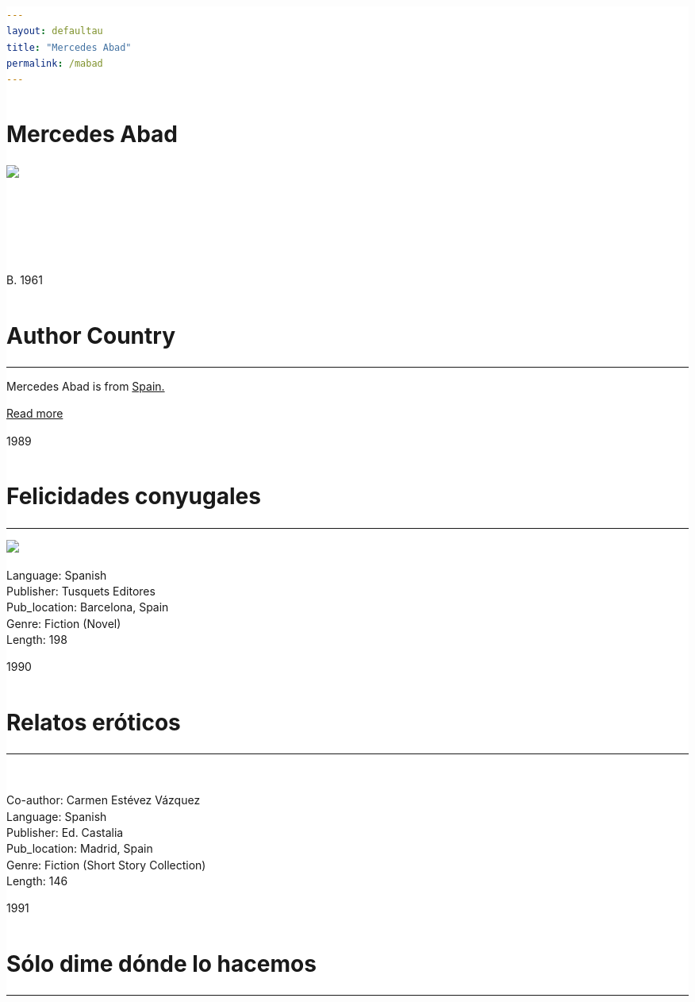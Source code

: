 ```yaml
---
layout: defaultau
title: "Mercedes Abad"
permalink: /mabad
---
```


<div class="content">
    <h1>Mercedes Abad</h1>
    <div class="quote">
        <div><img src="https://www.lavanguardia.com/files/content_image_mobile_filter/uploads/2020/07/16/5fa91c35baec9.jpeg" class="logo"></div>
    </div>
    <div class="timeline">
        <div style="padding-bottom:100px;"></div>
        <div class="block">
            <div class="date right"><p class="right">B. 1961</p></div>
            <div class="dot"></div>
            <div class="left first">
            <div class="author_country">
                <h1>Author Country</h1><hr>
            <div class="aclocation"><p>Mercedes Abad is from <a href="http://localhost:4000/2"> Spain.</a></p></div>
                <div class="acreadmore"><a href="https://es.wikipedia.org/wiki/Mercedes_Abad" target="_blank">Read more</a></div>
            </div>
            </div>
        </div>
        <div class="block">
            <div class="date left"><p class="left">1989</p></div>
            <div class="dot"></div>
            <div class="right">
                <h1>Felicidades conyugales</h1><hr>
                <p><img src="https://cloud10.todocoleccion.online/libros-segunda-mano-literatura-erotica/tc/2022/09/15/18/361390765_tcimg_49B13243.jpg"></p>
                <p>
                Language: Spanish<br/>
                Publisher: Tusquets Editores<br/>
                Pub_location: Barcelona, Spain<br/>
                Genre: Fiction (Novel)<br/>
                Length: 198</p>
            </div>
        </div>
        <div class="block">
            <div class="date right"><p class="right">1990</p></div>
            <div class="dot"></div>
            <div class="left hide">
                <h1>Relatos eróticos</h1><hr>
                <p><img src=""></p>
                <p>Co-author: Carmen Estévez Vázquez<br/>
                Language: Spanish<br/>
                Publisher: Ed. Castalia<br/>
                Pub_location: Madrid, Spain<br/>
                Genre: Fiction (Short Story Collection)<br/>
                Length: 146</p>
            </div>
        </div>
        <div class="block">
            <div class="date left"><p class="left">1991</p></div>
            <div class="dot"></div>
            <div class="right hide">
                <h1>Sólo dime dónde lo hacemos</h1><hr>